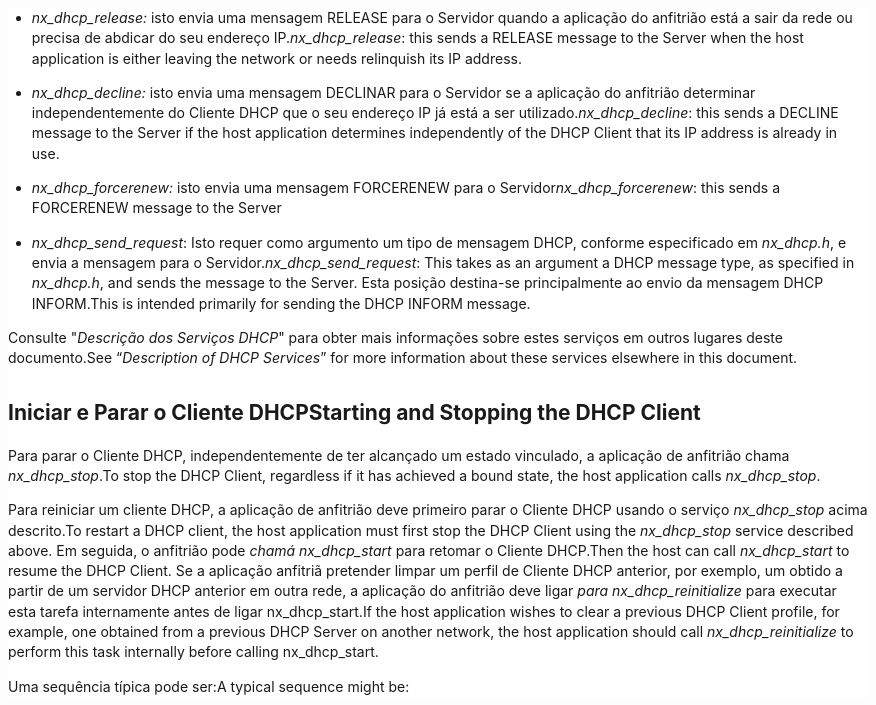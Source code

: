   - <span data-ttu-id="87287-135">*nx_dhcp_release:* isto envia uma mensagem RELEASE para o Servidor quando a aplicação do anfitrião está a sair da rede ou precisa de abdicar do seu endereço IP.</span><span class="sxs-lookup"><span data-stu-id="87287-135">*nx_dhcp_release*: this sends a RELEASE message to the Server when the host application is either leaving the network or needs relinquish its IP address.</span></span>

  - <span data-ttu-id="87287-136">*nx_dhcp_decline:* isto envia uma mensagem DECLINAR para o Servidor se a aplicação do anfitrião determinar independentemente do Cliente DHCP que o seu endereço IP já está a ser utilizado.</span><span class="sxs-lookup"><span data-stu-id="87287-136">*nx_dhcp_decline*: this sends a DECLINE message to the Server if the host application determines independently of the DHCP Client that its IP address is already in use.</span></span>

  - <span data-ttu-id="87287-137">*nx_dhcp_forcerenew:* isto envia uma mensagem FORCERENEW para o Servidor</span><span class="sxs-lookup"><span data-stu-id="87287-137">*nx_dhcp_forcerenew*: this sends a FORCERENEW message to the Server</span></span>

  - <span data-ttu-id="87287-138">*nx_dhcp_send_request*: Isto requer como argumento um tipo de mensagem DHCP, conforme especificado em *nx_dhcp.h*, e envia a mensagem para o Servidor.</span><span class="sxs-lookup"><span data-stu-id="87287-138">*nx_dhcp_send_request*: This takes as an argument a DHCP message type, as specified in *nx_dhcp.h*, and sends the message to the Server.</span></span> <span data-ttu-id="87287-139">Esta posição destina-se principalmente ao envio da mensagem DHCP INFORM.</span><span class="sxs-lookup"><span data-stu-id="87287-139">This is intended primarily for sending the DHCP INFORM message.</span></span>

<span data-ttu-id="87287-140">Consulte "*Descrição dos Serviços DHCP*" para obter mais informações sobre estes serviços em outros lugares deste documento.</span><span class="sxs-lookup"><span data-stu-id="87287-140">See “*Description of DHCP Services*” for more information about these services elsewhere in this document.</span></span>

## <a name="starting-and-stopping-the-dhcp-client"></a><span data-ttu-id="87287-141">Iniciar e Parar o Cliente DHCP</span><span class="sxs-lookup"><span data-stu-id="87287-141">Starting and Stopping the DHCP Client</span></span>

<span data-ttu-id="87287-142">Para parar o Cliente DHCP, independentemente de ter alcançado um estado vinculado, a aplicação de anfitrião chama *nx_dhcp_stop*.</span><span class="sxs-lookup"><span data-stu-id="87287-142">To stop the DHCP Client, regardless if it has achieved a bound state, the host application calls *nx_dhcp_stop*.</span></span>

<span data-ttu-id="87287-143">Para reiniciar um cliente DHCP, a aplicação de anfitrião deve primeiro parar o Cliente DHCP usando o serviço *nx_dhcp_stop* acima descrito.</span><span class="sxs-lookup"><span data-stu-id="87287-143">To restart a DHCP client, the host application must first stop the DHCP Client using the *nx_dhcp_stop* service described above.</span></span> <span data-ttu-id="87287-144">Em seguida, o anfitrião pode *chamá nx_dhcp_start* para retomar o Cliente DHCP.</span><span class="sxs-lookup"><span data-stu-id="87287-144">Then the host can call *nx_dhcp_start* to resume the DHCP Client.</span></span> <span data-ttu-id="87287-145">Se a aplicação anfitriã pretender limpar um perfil de Cliente DHCP anterior, por exemplo, um obtido a partir de um servidor DHCP anterior em outra rede, a aplicação do anfitrião deve ligar *para nx_dhcp_reinitialize* para executar esta tarefa internamente antes de ligar nx_dhcp_start.</span><span class="sxs-lookup"><span data-stu-id="87287-145">If the host application wishes to clear a previous DHCP Client profile, for example, one obtained from a previous DHCP Server on another network, the host application should call *nx_dhcp_reinitialize* to perform this task internally before calling nx_dhcp_start.</span></span>

<span data-ttu-id="87287-146">Uma sequência típica pode ser:</span><span class="sxs-lookup"><span data-stu-id="87287-146">A typical sequence might be:</span></span>
